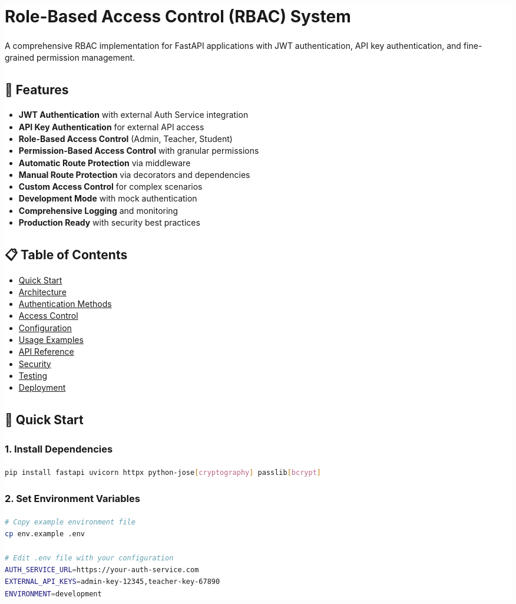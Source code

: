 # Role-Based Access Control (RBAC) System

A comprehensive RBAC implementation for FastAPI applications with JWT authentication, API key authentication, and fine-grained permission management.

## 🚀 Features

- **JWT Authentication** with external Auth Service integration
- **API Key Authentication** for external API access
- **Role-Based Access Control** (Admin, Teacher, Student)
- **Permission-Based Access Control** with granular permissions
- **Automatic Route Protection** via middleware
- **Manual Route Protection** via decorators and dependencies
- **Custom Access Control** for complex scenarios
- **Development Mode** with mock authentication
- **Comprehensive Logging** and monitoring
- **Production Ready** with security best practices

## 📋 Table of Contents

- [Quick Start](#quick-start)
- [Architecture](#architecture)
- [Authentication Methods](#authentication-methods)
- [Access Control](#access-control)
- [Configuration](#configuration)
- [Usage Examples](#usage-examples)
- [API Reference](#api-reference)
- [Security](#security)
- [Testing](#testing)
- [Deployment](#deployment)

## 🏃 Quick Start

### 1. Install Dependencies

```bash
pip install fastapi uvicorn httpx python-jose[cryptography] passlib[bcrypt]
```

### 2. Set Environment Variables

```bash
# Copy example environment file
cp env.example .env

# Edit .env file with your configuration
AUTH_SERVICE_URL=https://your-auth-service.com
EXTERNAL_API_KEYS=admin-key-12345,teacher-key-67890
ENVIRONMENT=development
```
